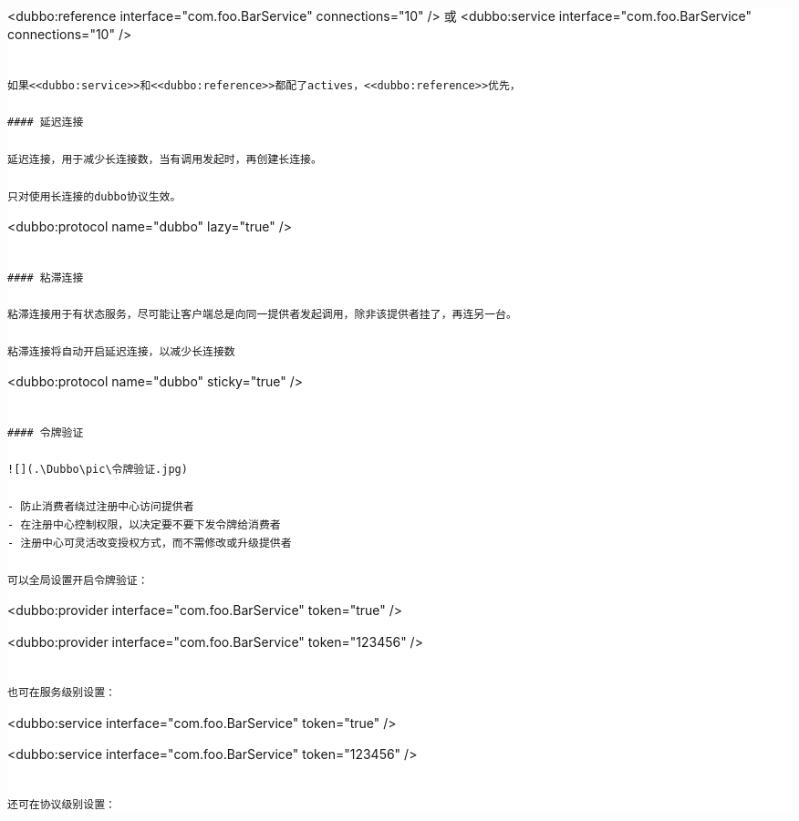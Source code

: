 ```

```
<dubbo:reference interface="com.foo.BarService" connections="10" />
或
<dubbo:service interface="com.foo.BarService" connections="10" />
```

如果<<dubbo:service>>和<<dubbo:reference>>都配了actives，<<dubbo:reference>>优先，

#### 延迟连接

延迟连接，用于减少长连接数，当有调用发起时，再创建长连接。

只对使用长连接的dubbo协议生效。

```
<dubbo:protocol name="dubbo" lazy="true" />
```

#### 粘滞连接

粘滞连接用于有状态服务，尽可能让客户端总是向同一提供者发起调用，除非该提供者挂了，再连另一台。

粘滞连接将自动开启延迟连接，以减少长连接数

```
<dubbo:protocol name="dubbo" sticky="true" />
```

#### 令牌验证

![](.\Dubbo\pic\令牌验证.jpg)

- 防止消费者绕过注册中心访问提供者
- 在注册中心控制权限，以决定要不要下发令牌给消费者
- 注册中心可灵活改变授权方式，而不需修改或升级提供者

可以全局设置开启令牌验证：

```

<dubbo:provider interface="com.foo.BarService" token="true" />

<dubbo:provider interface="com.foo.BarService" token="123456" />
```

也可在服务级别设置：

```

<dubbo:service interface="com.foo.BarService" token="true" />

<dubbo:service interface="com.foo.BarService" token="123456" />
```

还可在协议级别设置：

```
